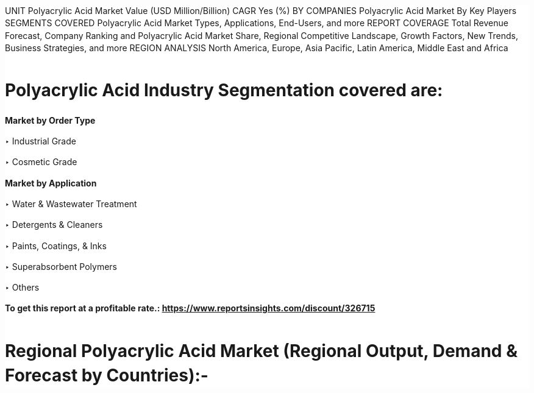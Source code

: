 <tr>
<td>UNIT</td>
<td>Polyacrylic Acid Market Value (USD Million/Billion)</td>
<tr>
<td>CAGR</td>
<td>Yes (%)</td>
</tr>
</tr>
<tr>
<td>BY COMPANIES</td>
<td>Polyacrylic Acid Market By Key Players</td>
</tr>
<tr>
<td>SEGMENTS COVERED</td>
<td>Polyacrylic Acid Market Types, Applications, End-Users, and more</td>
</tr>
<tr>
<td>REPORT COVERAGE</td>
<td>Total Revenue Forecast, Company Ranking and Polyacrylic Acid Market Share, Regional Competitive Landscape, Growth Factors, New Trends, Business Strategies, and more</td>
</tr>
<tr>
<td>REGION ANALYSIS</td>
<td>North America, Europe, Asia Pacific, Latin America, Middle East and Africa</td>
</tr>
</table>

# <strong>Polyacrylic Acid Industry Segmentation covered are:</strong>

<strong>Market by Order Type</Strong>

‣ Industrial Grade

‣ Cosmetic Grade

<strong>Market by Application</Strong>

‣ Water & Wastewater Treatment

‣ Detergents & Cleaners

‣ Paints, Coatings, & Inks

‣ Superabsorbent Polymers

‣ Others

<strong>To get this report at a profitable rate.: <a href=https://www.reportsinsights.com/discount/326715>https://www.reportsinsights.com/discount/326715</a></strong></font>

# <strong>Regional Polyacrylic Acid Market (Regional Output, Demand &amp; Forecast by Countries):-</strong>
